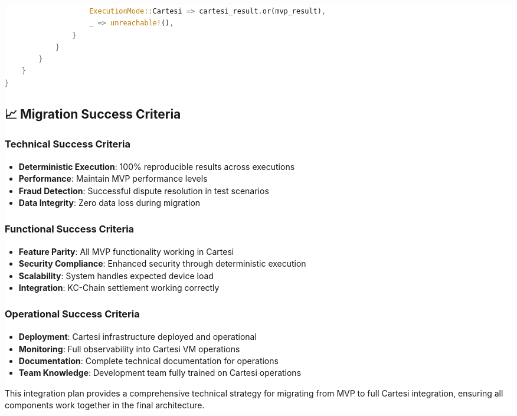 ```rust
                    ExecutionMode::Cartesi => cartesi_result.or(mvp_result),
                    _ => unreachable!(),
                }
            }
        }
    }
}
```

## 📈 **Migration Success Criteria**

### **Technical Success Criteria**

- **Deterministic Execution**: 100% reproducible results across executions
- **Performance**: Maintain MVP performance levels
- **Fraud Detection**: Successful dispute resolution in test scenarios
- **Data Integrity**: Zero data loss during migration

### **Functional Success Criteria**

- **Feature Parity**: All MVP functionality working in Cartesi
- **Security Compliance**: Enhanced security through deterministic execution
- **Scalability**: System handles expected device load
- **Integration**: KC-Chain settlement working correctly

### **Operational Success Criteria**

- **Deployment**: Cartesi infrastructure deployed and operational
- **Monitoring**: Full observability into Cartesi VM operations
- **Documentation**: Complete technical documentation for operations
- **Team Knowledge**: Development team fully trained on Cartesi operations

This integration plan provides a comprehensive technical strategy for migrating from MVP to full Cartesi integration, ensuring all components work together in the final architecture.
